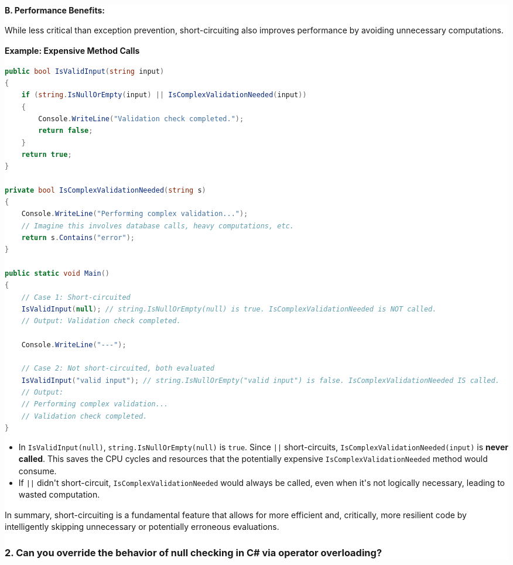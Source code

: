 **B. Performance Benefits:**

While less critical than exception prevention, short-circuiting also improves performance by avoiding unnecessary computations.

**Example: Expensive Method Calls**

```csharp
public bool IsValidInput(string input)
{
    if (string.IsNullOrEmpty(input) || IsComplexValidationNeeded(input))
    {
        Console.WriteLine("Validation check completed.");
        return false;
    }
    return true;
}

private bool IsComplexValidationNeeded(string s)
{
    Console.WriteLine("Performing complex validation...");
    // Imagine this involves database calls, heavy computations, etc.
    return s.Contains("error");
}

public static void Main()
{
    // Case 1: Short-circuited
    IsValidInput(null); // string.IsNullOrEmpty(null) is true. IsComplexValidationNeeded is NOT called.
    // Output: Validation check completed.

    Console.WriteLine("---");

    // Case 2: Not short-circuited, both evaluated
    IsValidInput("valid input"); // string.IsNullOrEmpty("valid input") is false. IsComplexValidationNeeded IS called.
    // Output:
    // Performing complex validation...
    // Validation check completed.
}
```

  * In `IsValidInput(null)`, `string.IsNullOrEmpty(null)` is `true`. Since `||` short-circuits, `IsComplexValidationNeeded(input)` is **never called**. This saves the CPU cycles and resources that the potentially expensive `IsComplexValidationNeeded` method would consume.
  * If `||` didn't short-circuit, `IsComplexValidationNeeded` would always be called, even when it's not logically necessary, leading to wasted computation.

In summary, short-circuiting is a fundamental feature that allows for more efficient and, critically, more resilient code by intelligently skipping unnecessary or potentially erroneous evaluations.

### 2\. Can you override the behavior of null checking in C\# via operator overloading?
